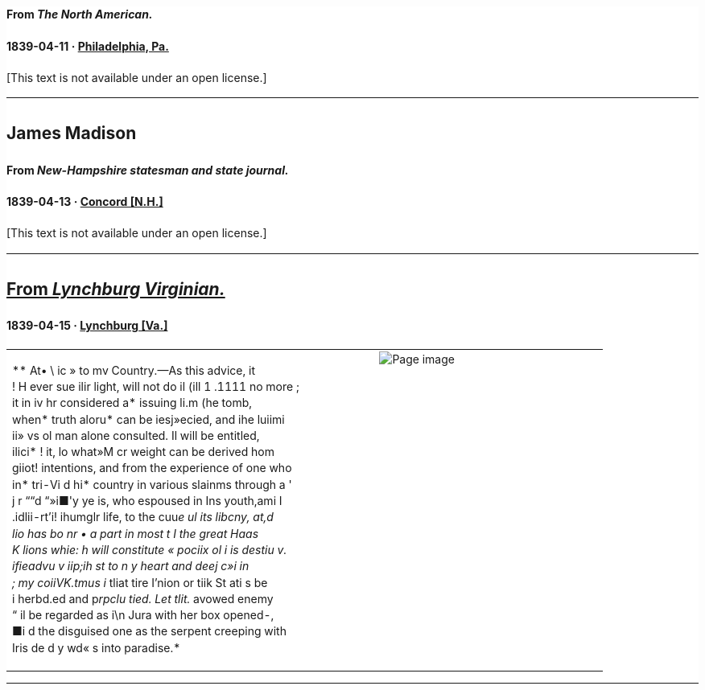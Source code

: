 #### From _The North American._

#### 1839-04-11 &middot; [Philadelphia, Pa.](http://dbpedia.org/resource/Philadelphia)

[This text is not available under an open license.]

---

## James Madison

#### From _New-Hampshire statesman and state journal._

#### 1839-04-13 &middot; [Concord [N.H.]](http://dbpedia.org/resource/Concord%2C_New_Hampshire)

[This text is not available under an open license.]

---

## [From _Lynchburg Virginian._](https://www.loc.gov/resource/sn84024649/1839-04-15/ed-1/?sp=2)

#### 1839-04-15 &middot; [Lynchburg [Va.]](http://dbpedia.org/resource/Lynchburg%2C_Virginia)

<table style="width: 100%;"><tr><td style="width: 50%">

  
** At• \ ic » to mv Country.—As this advice, it  
! H ever sue ilir light, will not do il (ill 1 .1111 no more ;  
it in iv hr considered a* issuing li.m (he tomb,  
when* truth aloru* can be iesj»ecied, and ihe luiimi­  
ii» vs ol man alone consulted. Il will be entitled,  
ilici* ! it, lo what»M cr weight can be derived hom  
giiot! intentions, and from the experience of one who  
in* tri-Vi d hi* country in various slainms through a &#x27;  
j r ““d “»i■&#x27;y ye is, who espoused in Ins youth,ami I  
.idlii-rt’i! ihumglr life, to the cuu*e ul its libcny, at,d  
lio has bo nr • a part in most t I the great Haas  
K lions whie: h will constitute « pociix ol i is destiu v.  
ifieadvu v iip;ih st to n y heart and deej c»i in  
; my coiiVK.tmus i* tliat tire I’nion or tiik St ati s be  
i herbd.ed and p*rpclu tied. Let tlit.* avowed enemy  
“ il be regarded as i\n Jura with her box opened-,  
■i d the disguised one as the serpent creeping with  
Iris de d y wd« s into paradise.*
</td><td style="width: 50%; max-height: 75%; margin: auto; display: block;">
<img alt="Page image" src="https://tile.loc.gov/image-services/iiif/service:ndnp:vi:batch_vi_dartmoor_ver03:data:sn84024649:00393348860:1839041501:1114/pct:18.53091768412761,82.80047365304914,15.818235525797558,8.973505032563647/!600,600/0/default.jpg"/>
</td>
</tr></table>

---